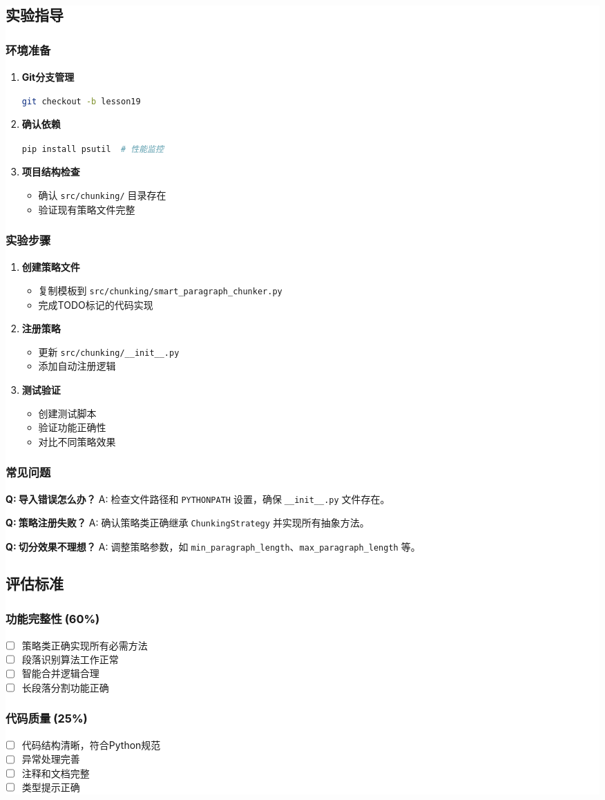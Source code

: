 ## 实验指导

### 环境准备

1. **Git分支管理**
   ```bash
   git checkout -b lesson19
   ```

2. **确认依赖**
   ```bash
   pip install psutil  # 性能监控
   ```

3. **项目结构检查**
   - 确认 `src/chunking/` 目录存在
   - 验证现有策略文件完整

### 实验步骤

1. **创建策略文件**
   - 复制模板到 `src/chunking/smart_paragraph_chunker.py`
   - 完成TODO标记的代码实现

2. **注册策略**
   - 更新 `src/chunking/__init__.py`
   - 添加自动注册逻辑

3. **测试验证**
   - 创建测试脚本
   - 验证功能正确性
   - 对比不同策略效果

### 常见问题

**Q: 导入错误怎么办？**
A: 检查文件路径和 `PYTHONPATH` 设置，确保 `__init__.py` 文件存在。

**Q: 策略注册失败？**
A: 确认策略类正确继承 `ChunkingStrategy` 并实现所有抽象方法。

**Q: 切分效果不理想？**
A: 调整策略参数，如 `min_paragraph_length`、`max_paragraph_length` 等。

## 评估标准

### 功能完整性 (60%)
- [ ] 策略类正确实现所有必需方法
- [ ] 段落识别算法工作正常
- [ ] 智能合并逻辑合理
- [ ] 长段落分割功能正确

### 代码质量 (25%)
- [ ] 代码结构清晰，符合Python规范
- [ ] 异常处理完善
- [ ] 注释和文档完整
- [ ] 类型提示正确

